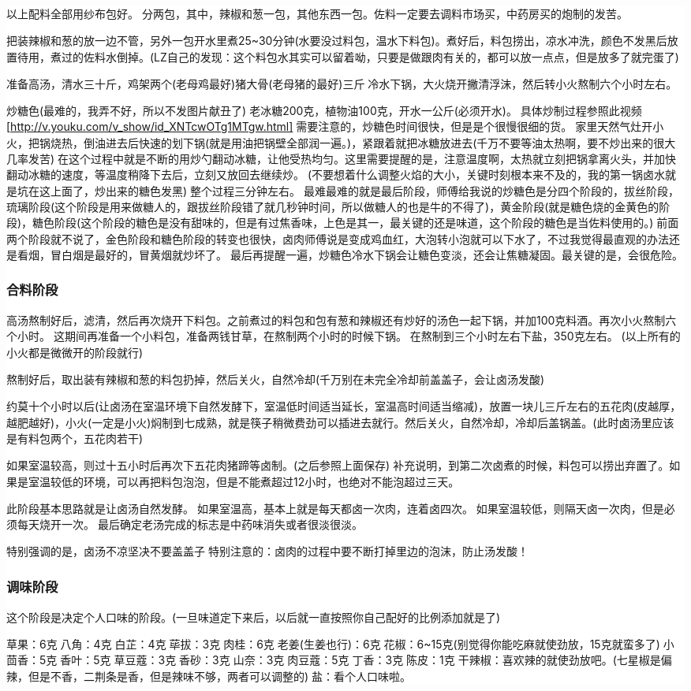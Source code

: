 以上配料全部用纱布包好。
分两包，其中，辣椒和葱一包，其他东西一包。佐料一定要去调料市场买，中药房买的炮制的发苦。

把装辣椒和葱的放一边不管，另外一包开水里煮25~30分钟(水要没过料包，温水下料包)。煮好后，料包捞出，凉水冲洗，颜色不发黑后放置待用，煮过的佐料水倒掉。(LZ自己的发现：这个料包水其实可以留着呦，只要是做跟肉有关的，都可以放一点点，但是放多了就完蛋了)

准备高汤，清水三十斤，鸡架两个(老母鸡最好)猪大骨(老母猪的最好)三斤 
冷水下锅，大火烧开撇清浮沫，然后转小火熬制六个小时左右。

炒糖色(最难的，我弄不好，所以不发图片献丑了)
老冰糖200克，植物油100克，开水一公斤(必须开水)。
具体炒制过程参照此视频
[http://v.youku.com/v_show/id_XNTcwOTg1MTgw.html]
需要注意的，炒糖色时间很快，但是是个很慢很细的货。
家里天然气灶开小火，把锅烧热，倒油进去后快速的划下锅(就是用油把锅壁全部润一遍。)，紧跟着就把冰糖放进去(千万不要等油太热啊，要不炒出来的很大几率发苦)
在这个过程中就是不断的用炒勺翻动冰糖，让他受热均匀。这里需要提醒的是，注意温度啊，太热就立刻把锅拿离火头，并加快翻动冰糖的速度，等温度稍降下去后，立刻又放回去继续炒。
(不要想着什么调整火焰的大小，关键时刻根本来不及的，我的第一锅卤水就是坑在这上面了，炒出来的糖色发黑)
整个过程三分钟左右。
最难最难的就是最后阶段，师傅给我说的炒糖色是分四个阶段的，拔丝阶段，琉璃阶段(这个阶段是用来做糖人的，跟拔丝阶段错了就几秒钟时间，所以做糖人的也是牛的不得了)，黄金阶段(就是糖色烧的金黄色的阶段)，糖色阶段(这个阶段的糖色是没有甜味的，但是有过焦香味，上色是其一，最关键的还是味道，这个阶段的糖色是当佐料使用的。)
前面两个阶段就不说了，金色阶段和糖色阶段的转变也很快，卤肉师傅说是变成鸡血红，大泡转小泡就可以下水了，不过我觉得最直观的办法还是看烟，冒白烟是最好的，冒黄烟就炒坏了。
最后再提醒一遍，炒糖色冷水下锅会让糖色变淡，还会让焦糖凝固。最关键的是，会很危险。

### 合料阶段

高汤熬制好后，滤清，然后再次烧开下料包。之前煮过的料包和包有葱和辣椒还有炒好的汤色一起下锅，并加100克料酒。再次小火熬制六个小时。
这期间再准备一个小料包，准备两钱甘草，在熬制两个小时的时候下锅。
在熬制到三个小时左右下盐，350克左右。
(以上所有的小火都是微微开的阶段就行)

熬制好后，取出装有辣椒和葱的料包扔掉，然后关火，自然冷却(千万别在未完全冷却前盖盖子，会让卤汤发酸)

约莫十个小时以后(让卤汤在室温环境下自然发酵下，室温低时间适当延长，室温高时间适当缩减)，放置一块儿三斤左右的五花肉(皮越厚，越肥越好)，小火(一定是小火)焖制到七成熟，就是筷子稍微费劲可以插进去就行。然后关火，自然冷却，冷却后盖锅盖。(此时卤汤里应该是有料包两个，五花肉若干)

如果室温较高，则过十五小时后再次下五花肉猪蹄等卤制。(之后参照上面保存)
补充说明，到第二次卤煮的时候，料包可以捞出弃置了。如果是室温较低的环境，可以再把料包泡泡，但是不能煮超过12小时，也绝对不能泡超过三天。

此阶段基本思路就是让卤汤自然发酵。
如果室温高，基本上就是每天都卤一次肉，连着卤四次。
如果室温较低，则隔天卤一次肉，但是必须每天烧开一次。
最后确定老汤完成的标志是中药味消失或者很淡很淡。

特别强调的是，卤汤不凉坚决不要盖盖子
特别注意的：卤肉的过程中要不断打掉里边的泡沫，防止汤发酸！

### 调味阶段

这个阶段是决定个人口味的阶段。(一旦味道定下来后，以后就一直按照你自己配好的比例添加就是了)

草果：6克
八角：4克
白芷：4克
荜拔：3克
肉桂：6克
老姜(生姜也行)：6克
花椒：6~15克(别觉得你能吃麻就使劲放，15克就蛮多了)
小茴香：5克
香叶：5克
草豆蔻：3克
香砂：3克
山奈：3克
肉豆蔻：5克
丁香：3克
陈皮：1克
干辣椒：喜欢辣的就使劲放吧。(七星椒是偏辣，但是不香，二荆条是香，但是辣味不够，两者可以调整的)
盐：看个人口味啦。
